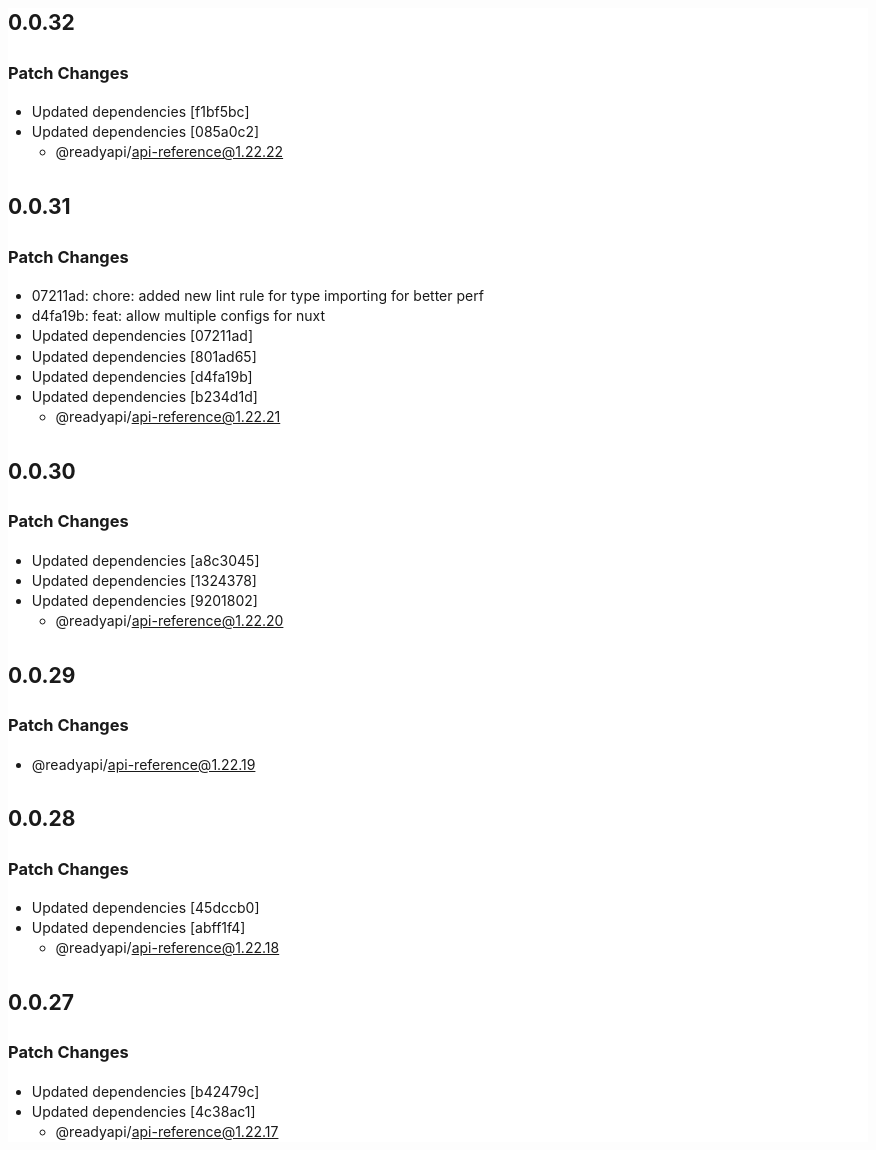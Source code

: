 ## 0.0.32

### Patch Changes

- Updated dependencies [f1bf5bc]
- Updated dependencies [085a0c2]
  - @readyapi/api-reference@1.22.22

## 0.0.31

### Patch Changes

- 07211ad: chore: added new lint rule for type importing for better perf
- d4fa19b: feat: allow multiple configs for nuxt
- Updated dependencies [07211ad]
- Updated dependencies [801ad65]
- Updated dependencies [d4fa19b]
- Updated dependencies [b234d1d]
  - @readyapi/api-reference@1.22.21

## 0.0.30

### Patch Changes

- Updated dependencies [a8c3045]
- Updated dependencies [1324378]
- Updated dependencies [9201802]
  - @readyapi/api-reference@1.22.20

## 0.0.29

### Patch Changes

- @readyapi/api-reference@1.22.19

## 0.0.28

### Patch Changes

- Updated dependencies [45dccb0]
- Updated dependencies [abff1f4]
  - @readyapi/api-reference@1.22.18

## 0.0.27

### Patch Changes

- Updated dependencies [b42479c]
- Updated dependencies [4c38ac1]
  - @readyapi/api-reference@1.22.17
